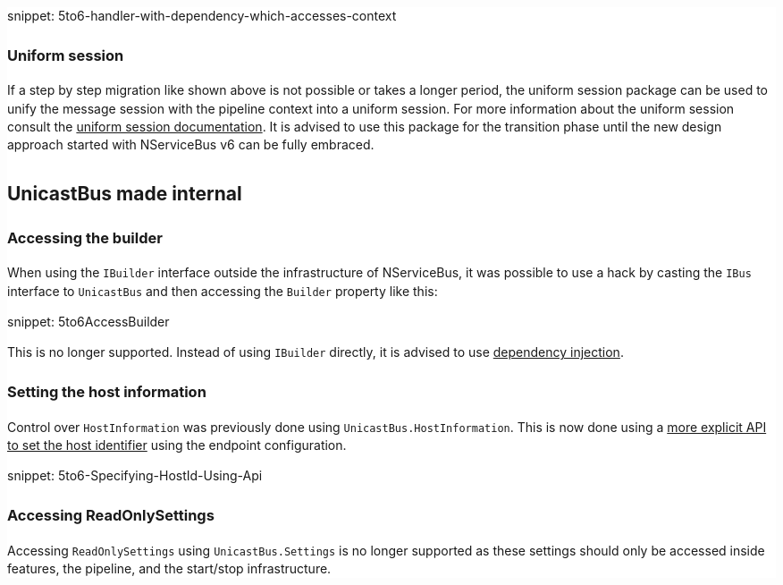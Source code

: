 snippet: 5to6-handler-with-dependency-which-accesses-context

### Uniform session

If a step by step migration like shown above is not possible or takes a longer period, the uniform session package can be used to unify the message session with the pipeline context into a uniform session. For more information about the uniform session consult the [uniform session documentation](/nservicebus/messaging/uniformsession.md). It is advised to use this package for the transition phase until the new design approach started with NServiceBus v6 can be fully embraced.


## UnicastBus made internal

### Accessing the builder

When using the `IBuilder` interface outside the infrastructure of NServiceBus, it was possible to use a hack by casting the `IBus` interface to `UnicastBus` and then accessing the `Builder` property like this:

snippet: 5to6AccessBuilder

This is no longer supported. Instead of using `IBuilder` directly, it is advised to use [dependency injection](/nservicebus/dependency-injection/).


### Setting the host information

Control over `HostInformation` was previously done using `UnicastBus.HostInformation`. This is now done using a [more explicit API to set the host identifier](/nservicebus/hosting/override-hostid.md#overriding-the-host-identifier) using the endpoint configuration.

snippet: 5to6-Specifying-HostId-Using-Api


### Accessing ReadOnlySettings

Accessing `ReadOnlySettings` using `UnicastBus.Settings` is no longer supported as these settings should only be accessed inside features, the pipeline, and the start/stop infrastructure.
